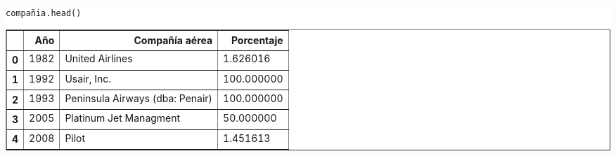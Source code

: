 
```python
compañia.head()
```




<div>
<style scoped>
    .dataframe tbody tr th:only-of-type {
        vertical-align: middle;
    }

    .dataframe tbody tr th {
        vertical-align: top;
    }

    .dataframe thead th {
        text-align: right;
    }
</style>
<table border="1" class="dataframe">
  <thead>
    <tr style="text-align: right;">
      <th></th>
      <th>Año</th>
      <th>Compañía aérea</th>
      <th>Porcentaje</th>
    </tr>
  </thead>
  <tbody>
    <tr>
      <th>0</th>
      <td>1982</td>
      <td>United Airlines</td>
      <td>1.626016</td>
    </tr>
    <tr>
      <th>1</th>
      <td>1992</td>
      <td>Usair, Inc.</td>
      <td>100.000000</td>
    </tr>
    <tr>
      <th>2</th>
      <td>1993</td>
      <td>Peninsula Airways (dba: Penair)</td>
      <td>100.000000</td>
    </tr>
    <tr>
      <th>3</th>
      <td>2005</td>
      <td>Platinum Jet Managment</td>
      <td>50.000000</td>
    </tr>
    <tr>
      <th>4</th>
      <td>2008</td>
      <td>Pilot</td>
      <td>1.451613</td>
    </tr>
  </tbody>
</table>
</div>
